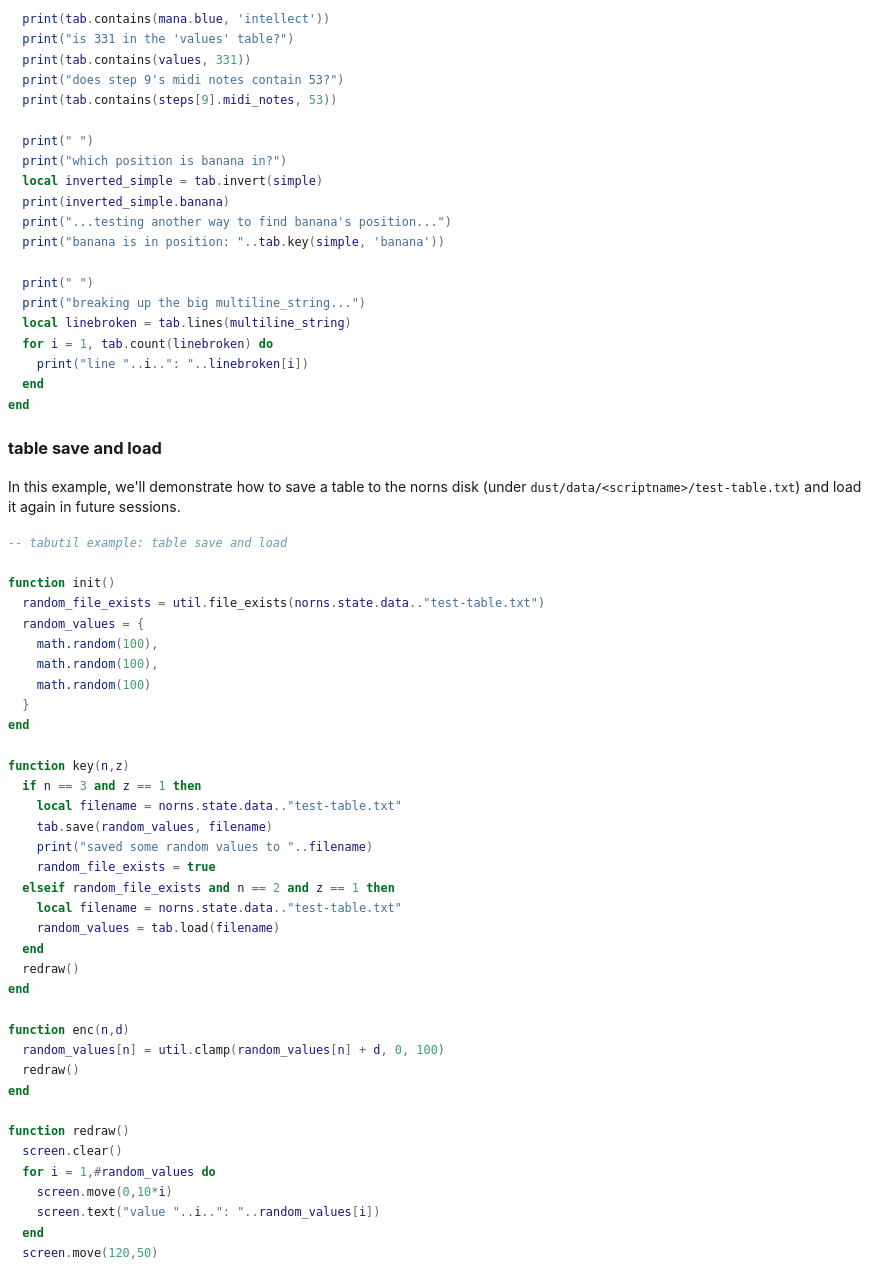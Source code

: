```lua
  print(tab.contains(mana.blue, 'intellect'))
  print("is 331 in the 'values' table?")
  print(tab.contains(values, 331))
  print("does step 9's midi notes contain 53?")
  print(tab.contains(steps[9].midi_notes, 53))

  print(" ")
  print("which position is banana in?")
  local inverted_simple = tab.invert(simple)
  print(inverted_simple.banana)
  print("...testing another way to find banana's position...")
  print("banana is in position: "..tab.key(simple, 'banana'))

  print(" ")
  print("breaking up the big multiline_string...")
  local linebroken = tab.lines(multiline_string)
  for i = 1, tab.count(linebroken) do
    print("line "..i..": "..linebroken[i])
  end
end
```

### table save and load

In this example, we'll demonstrate how to save a table to the norns disk (under `dust/data/<scriptname>/test-table.txt`) and load it again in future sessions.

```lua
-- tabutil example: table save and load

function init()
  random_file_exists = util.file_exists(norns.state.data.."test-table.txt")
  random_values = {
    math.random(100),
    math.random(100),
    math.random(100)
  }
end

function key(n,z)
  if n == 3 and z == 1 then
    local filename = norns.state.data.."test-table.txt"
    tab.save(random_values, filename)
    print("saved some random values to "..filename)
    random_file_exists = true
  elseif random_file_exists and n == 2 and z == 1 then
    local filename = norns.state.data.."test-table.txt"
    random_values = tab.load(filename)
  end
  redraw()
end

function enc(n,d)
  random_values[n] = util.clamp(random_values[n] + d, 0, 100)
  redraw()
end

function redraw()
  screen.clear()
  for i = 1,#random_values do
    screen.move(0,10*i)
    screen.text("value "..i..": "..random_values[i])
  end
  screen.move(120,50)
```